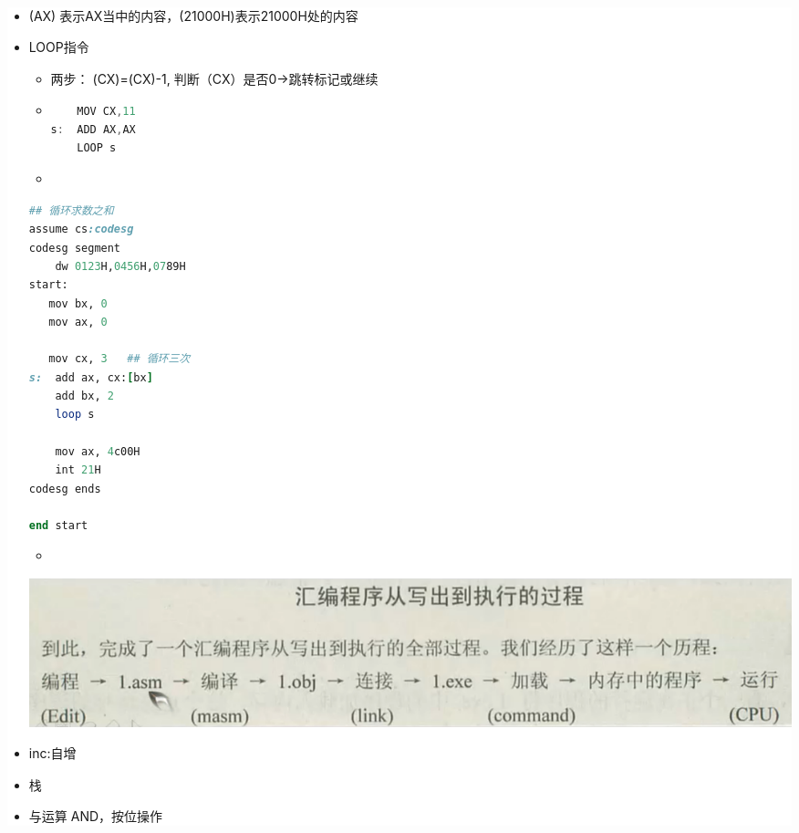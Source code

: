 - (AX) 表示AX当中的内容，(21000H)表示21000H处的内容

- LOOP指令

   - 两步： (CX)=(CX)-1, 判断（CX）是否0->跳转标记或继续

   - ```cpp
         MOV CX,11
     s:  ADD AX,AX
         LOOP s
     ```

   - 

     ```ruby
     ## 循环求数之和
     assume cs:codesg
     codesg segment
         dw 0123H,0456H,0789H
     start:
     	mov bx, 0
     	mov ax, 0
     	
     	mov cx, 3   ## 循环三次
     s:  add ax, cx:[bx]
         add bx, 2
         loop s
         
         mov ax, 4c00H
         int 21H
     codesg ends
     
     end start
     ```

   - 

   ![image-20220223200613439](8086.pic/image-20220223200613439.png)

- inc:自增

- 栈

   ```ruby
   ```

- 与运算 AND，按位操作
